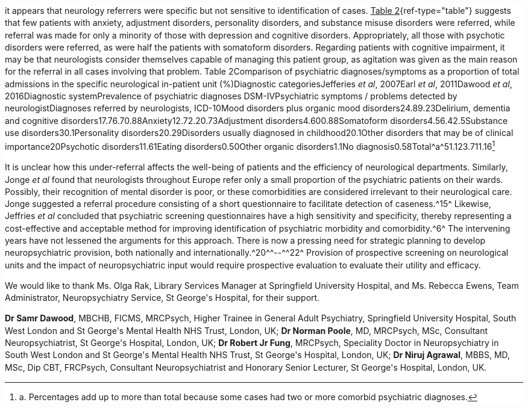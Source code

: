 it appears that neurology referrers were specific but not sensitive to
identification of cases. [Table 2](#tab02){ref-type="table"} suggests
that few patients with anxiety, adjustment disorders, personality
disorders, and substance misuse disorders were referred, while referral
was made for only a minority of those with depression and cognitive
disorders. Appropriately, all those with psychotic disorders were
referred, as were half the patients with somatoform disorders. Regarding
patients with cognitive impairment, it may be that neurologists consider
themselves capable of managing this patient group, as agitation was
given as the main reason for the referral in all cases involving that
problem. Table 2Comparison of psychiatric diagnoses/symptoms as a
proportion of total admissions in the specific neurological in-patient
unit (%)Diagnostic categoriesJefferies *et al*, 2007Earl *et al*,
2011Dawood *et al*, 2016Diagnostic systemPrevalence of psychiatric
diagnoses DSM-IVPsychiatric symptoms / problems detected by
neurologistDiagnoses referred by neurologists, ICD-10Mood disorders plus
organic mood disorders24.89.23Delirium, dementia and cognitive
disorders17.76.70.88Anxiety12.72.20.73Adjustment
disorders4.600.88Somatoform disorders4.56.42.5Substance use
disorders30.1Personality disorders20.29Disorders usually diagnosed in
childhood20.1Other disorders that may be of clinical
importance20Psychotic disorders11.61Eating disorders0.50Other organic
disorders1.1No diagnosis0.58Total^a^51.123.711.16[^1]

It is unclear how this under-referral affects the well-being of patients
and the efficiency of neurological departments. Similarly, Jonge *et al*
found that neurologists throughout Europe refer only a small proportion
of the psychiatric patients on their wards. Possibly, their recognition
of mental disorder is poor, or these comorbidities are considered
irrelevant to their neurological care. Jonge suggested a referral
procedure consisting of a short questionnaire to facilitate detection of
caseness.^15^ Likewise, Jeffries *et al* concluded that psychiatric
screening questionnaires have a high sensitivity and specificity,
thereby representing a cost-effective and acceptable method for
improving identification of psychiatric morbidity and comorbidity.^6^
The intervening years have not lessened the arguments for this approach.
There is now a pressing need for strategic planning to develop
neuropsychiatric provision, both nationally and
internationally.^20^^--^^22^ Provision of prospective screening on
neurological units and the impact of neuropsychiatric input would
require prospective evaluation to evaluate their utility and efficacy.

We would like to thank Ms. Olga Rak, Library Services Manager at
Springfield University Hospital, and Ms. Rebecca Ewens, Team
Administrator, Neuropsychiatry Service, St George\'s Hospital, for their
support.

**Dr Samr Dawood**, MBCHB, FICMS, MRCPsych, Higher Trainee in General
Adult Psychiatry, Springfield University Hospital, South West London and
St George\'s Mental Health NHS Trust, London, UK; **Dr Norman Poole**,
MD, MRCPsych, MSc, Consultant Neuropsychiatrist, St George\'s Hospital,
London, UK; **Dr Robert Jr Fung**, MRCPsych, Speciality Doctor in
Neuropsychiatry in South West London and St George\'s Mental Health NHS
Trust, St George\'s Hospital, London, UK; **Dr Niruj Agrawal**, MBBS,
MD, MSc, Dip CBT, FRCPsych, Consultant Neuropsychiatrist and Honorary
Senior Lecturer, St George\'s Hospital, London, UK.

[^1]: a\. Percentages add up to more than total because some cases had
    two or more comorbid psychiatric diagnoses.
